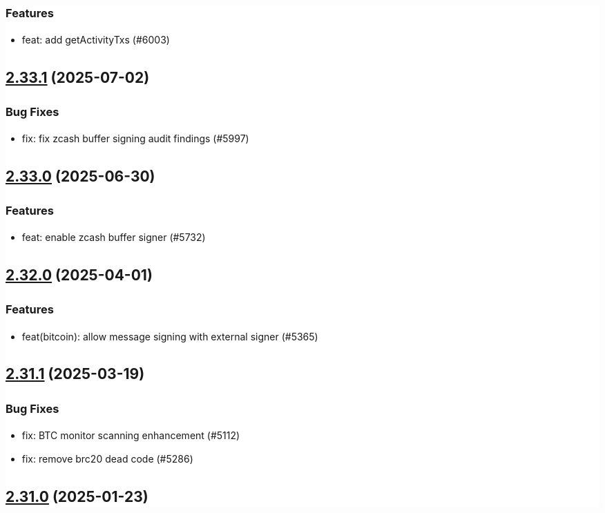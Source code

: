 
### Features


* feat: add getActivityTxs (#6003)



## [2.33.1](https://github.com/ExodusMovement/assets/compare/@exodus/bitcoin-api@2.33.0...@exodus/bitcoin-api@2.33.1) (2025-07-02)


### Bug Fixes


* fix: fix zcash buffer signing audit findings (#5997)



## [2.33.0](https://github.com/ExodusMovement/assets/compare/@exodus/bitcoin-api@2.32.0...@exodus/bitcoin-api@2.33.0) (2025-06-30)


### Features


* feat: enable zcash buffer signer (#5732)



## [2.32.0](https://github.com/ExodusMovement/assets/compare/@exodus/bitcoin-api@2.31.1...@exodus/bitcoin-api@2.32.0) (2025-04-01)


### Features


* feat(bitcoin): allow message signing with external signer (#5365)



## [2.31.1](https://github.com/ExodusMovement/assets/compare/@exodus/bitcoin-api@2.31.0...@exodus/bitcoin-api@2.31.1) (2025-03-19)


### Bug Fixes


* fix: BTC monitor scanning enhancement (#5112)

* fix: remove brc20 dead code (#5286)



## [2.31.0](https://github.com/ExodusMovement/assets/compare/@exodus/bitcoin-api@2.30.0...@exodus/bitcoin-api@2.31.0) (2025-01-23)
